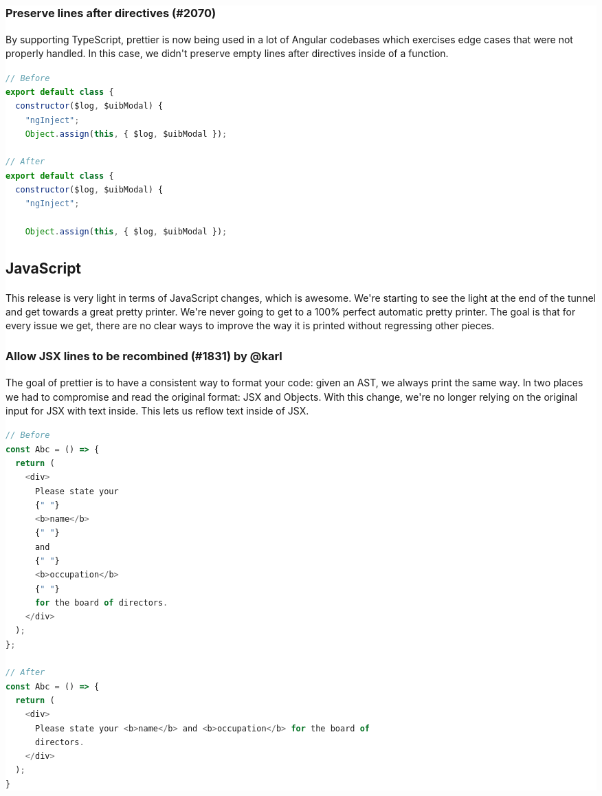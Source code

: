 
### Preserve lines after directives (#2070)

By supporting TypeScript, prettier is now being used in a lot of Angular codebases which exercises edge cases that were not properly handled. In this case, we didn't preserve empty lines after directives inside of a function.


```js
// Before
export default class {
  constructor($log, $uibModal) {
    "ngInject";
    Object.assign(this, { $log, $uibModal });

// After
export default class {
  constructor($log, $uibModal) {
    "ngInject";

    Object.assign(this, { $log, $uibModal });
```


## JavaScript

This release is very light in terms of JavaScript changes, which is awesome. We're starting to see the light at the end of the tunnel and get towards a great pretty printer. We're never going to get to a 100% perfect automatic pretty printer. The goal is that for every issue we get, there are no clear ways to improve the way it is printed without regressing other pieces.

### Allow JSX lines to be recombined (#1831) by @karl

The goal of prettier is to have a consistent way to format your code: given an AST, we always print the same way. In two places we had to compromise and read the original format: JSX and Objects. With this change, we're no longer relying on the original input for JSX with text inside. This lets us reflow text inside of JSX.


```js
// Before
const Abc = () => {
  return (
    <div>
      Please state your
      {" "}
      <b>name</b>
      {" "}
      and
      {" "}
      <b>occupation</b>
      {" "}
      for the board of directors.
    </div>
  );
};

// After
const Abc = () => {
  return (
    <div>
      Please state your <b>name</b> and <b>occupation</b> for the board of
      directors.
    </div>
  );
}
```